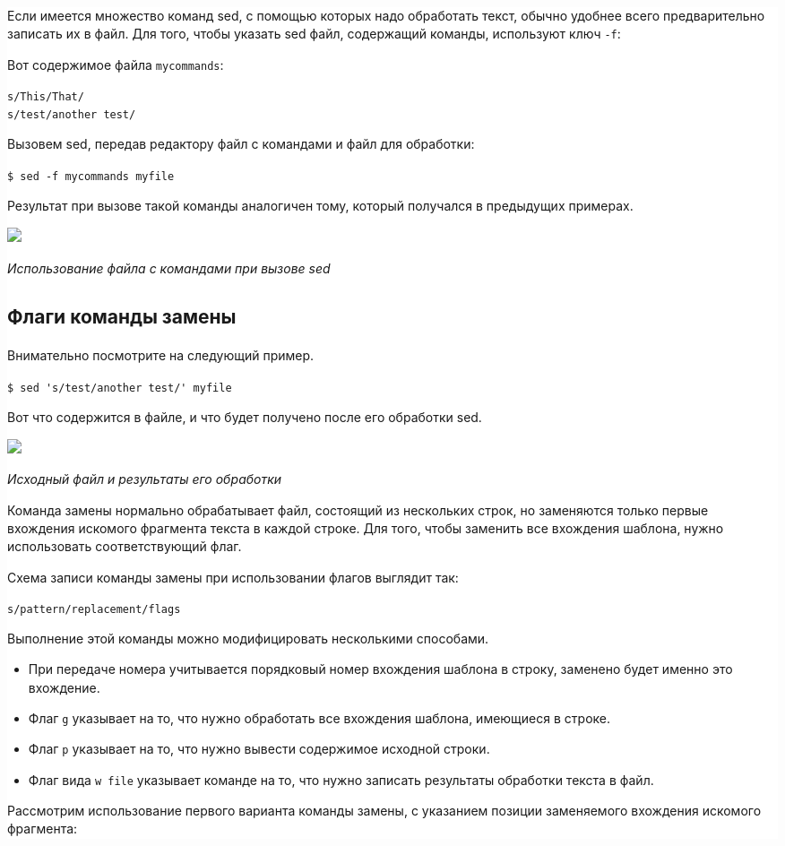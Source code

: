 Если имеется множество команд sed, с помощью которых надо обработать текст, обычно удобнее всего предварительно записать их в файл. Для того, чтобы указать sed файл, содержащий команды, используют ключ `-f`:

Вот содержимое файла `mycommands`:

```
s/This/That/
s/test/another test/
```

Вызовем sed, передав редактору файл с командами и файл для обработки:

```
$ sed -f mycommands myfile
```

Результат при вызове такой команды аналогичен тому, который получался в предыдущих примерах.

![](https://habr.com/img/image-loader.svg)

_Использование файла с командами при вызове sed_

## Флаги команды замены

Внимательно посмотрите на следующий пример.

```
$ sed 's/test/another test/' myfile
```

Вот что содержится в файле, и что будет получено после его обработки sed.

![](https://habr.com/img/image-loader.svg)

_Исходный файл и результаты его обработки_

Команда замены нормально обрабатывает файл, состоящий из нескольких строк, но заменяются только первые вхождения искомого фрагмента текста в каждой строке. Для того, чтобы заменить все вхождения шаблона, нужно использовать соответствующий флаг.

Схема записи команды замены при использовании флагов выглядит так:

```
s/pattern/replacement/flags
```

Выполнение этой команды можно модифицировать несколькими способами.

+   При передаче номера учитывается порядковый номер вхождения шаблона в строку, заменено будет именно это вхождение.  
    
+   Флаг `g` указывает на то, что нужно обработать все вхождения шаблона, имеющиеся в строке.  
    
+   Флаг `p` указывает на то, что нужно вывести содержимое исходной строки.  
    
+   Флаг вида `w file` указывает команде на то, что нужно записать результаты обработки текста в файл.  
    

Рассмотрим использование первого варианта команды замены, с указанием позиции заменяемого вхождения искомого фрагмента:
